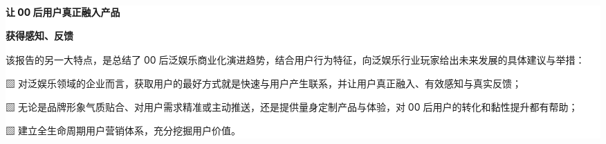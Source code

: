 **让 00 后用户真正融入产品**

**获得感知、反馈**

该报告的另一大特点，是总结了 00 后泛娱乐商业化演进趋势，结合用户行为特征，向泛娱乐行业玩家给出未来发展的具体建议与举措：

▨ 对泛娱乐领域的企业而言，获取用户的最好方式就是快速与用户产生联系，并让用户真正融入、有效感知与真实反馈；

▨ 无论是品牌形象气质贴合、对用户需求精准或主动推送，还是提供量身定制产品与体验，对 00 后用户的转化和黏性提升都有帮助；

▨ 建立全生命周期用户营销体系，充分挖掘用户价值。
